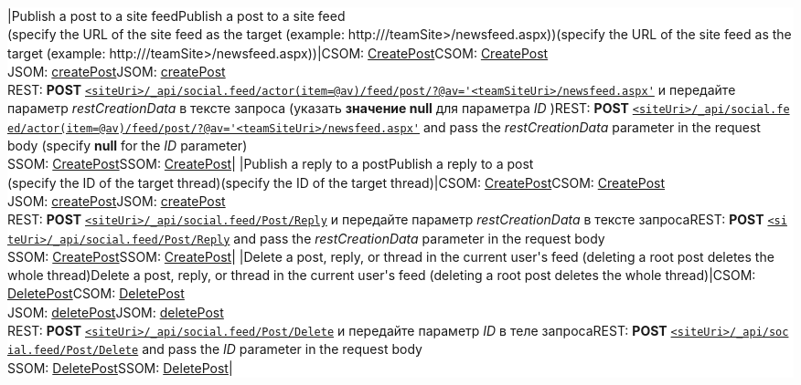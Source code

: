 |<span data-ttu-id="d5e4f-198">Publish a post to a site feed</span><span class="sxs-lookup"><span data-stu-id="d5e4f-198">Publish a post to a site feed</span></span>  <br/> <span data-ttu-id="d5e4f-199">(specify the URL of the site feed as the target (example: http://<siteCollection>/teamSite>/newsfeed.aspx))</span><span class="sxs-lookup"><span data-stu-id="d5e4f-199">(specify the URL of the site feed as the target (example: http://<siteCollection>/teamSite>/newsfeed.aspx))</span></span>|<span data-ttu-id="d5e4f-200">CSOM:  [CreatePost](https://msdn.microsoft.com/library/Microsoft.SharePoint.Client.Social.SocialFeedManager.CreatePost.aspx)</span><span class="sxs-lookup"><span data-stu-id="d5e4f-200">CSOM:  [CreatePost](https://msdn.microsoft.com/library/Microsoft.SharePoint.Client.Social.SocialFeedManager.CreatePost.aspx)</span></span> <br/> <span data-ttu-id="d5e4f-201">JSOM:  [createPost](http://msdn.microsoft.com/library/e9ad06a1-831d-8ed0-c76e-8b049f14216f%28Office.15%29.aspx)</span><span class="sxs-lookup"><span data-stu-id="d5e4f-201">JSOM:  [createPost](http://msdn.microsoft.com/library/e9ad06a1-831d-8ed0-c76e-8b049f14216f%28Office.15%29.aspx)</span></span> <br/> <span data-ttu-id="d5e4f-202">REST: **POST** [`<siteUri>/_api/social.feed/actor(item=@av)/feed/post/?@av='<teamSiteUri>/newsfeed.aspx'`](social-feed-rest-api-reference-for-sharepoint.md#bk_actorFeedPost) и передайте параметр _restCreationData_ в тексте запроса (указать **значение null** для параметра _ID_ )</span><span class="sxs-lookup"><span data-stu-id="d5e4f-202">REST: **POST** [`<siteUri>/_api/social.feed/actor(item=@av)/feed/post/?@av='<teamSiteUri>/newsfeed.aspx'`](social-feed-rest-api-reference-for-sharepoint.md#bk_actorFeedPost) and pass the _restCreationData_ parameter in the request body (specify **null** for the _ID_ parameter)</span></span> <br/> <span data-ttu-id="d5e4f-203">SSOM:  [CreatePost](https://msdn.microsoft.com/library/Microsoft.Office.Server.Social.SPSocialFeedManager.CreatePost.aspx)</span><span class="sxs-lookup"><span data-stu-id="d5e4f-203">SSOM:  [CreatePost](https://msdn.microsoft.com/library/Microsoft.Office.Server.Social.SPSocialFeedManager.CreatePost.aspx)</span></span>|
|<span data-ttu-id="d5e4f-204">Publish a reply to a post</span><span class="sxs-lookup"><span data-stu-id="d5e4f-204">Publish a reply to a post</span></span>  <br/> <span data-ttu-id="d5e4f-205">(specify the ID of the target thread)</span><span class="sxs-lookup"><span data-stu-id="d5e4f-205">(specify the ID of the target thread)</span></span>|<span data-ttu-id="d5e4f-206">CSOM:  [CreatePost](https://msdn.microsoft.com/library/Microsoft.SharePoint.Client.Social.SocialFeedManager.CreatePost.aspx)</span><span class="sxs-lookup"><span data-stu-id="d5e4f-206">CSOM:  [CreatePost](https://msdn.microsoft.com/library/Microsoft.SharePoint.Client.Social.SocialFeedManager.CreatePost.aspx)</span></span> <br/> <span data-ttu-id="d5e4f-207">JSOM:  [createPost](http://msdn.microsoft.com/library/e9ad06a1-831d-8ed0-c76e-8b049f14216f%28Office.15%29.aspx)</span><span class="sxs-lookup"><span data-stu-id="d5e4f-207">JSOM:  [createPost](http://msdn.microsoft.com/library/e9ad06a1-831d-8ed0-c76e-8b049f14216f%28Office.15%29.aspx)</span></span> <br/> <span data-ttu-id="d5e4f-208">REST: **POST** [`<siteUri>/_api/social.feed/Post/Reply`](social-feed-rest-api-reference-for-sharepoint.md#bk_postReply) и передайте параметр _restCreationData_ в тексте запроса</span><span class="sxs-lookup"><span data-stu-id="d5e4f-208">REST: **POST** [`<siteUri>/_api/social.feed/Post/Reply`](social-feed-rest-api-reference-for-sharepoint.md#bk_postReply) and pass the _restCreationData_ parameter in the request body</span></span> <br/> <span data-ttu-id="d5e4f-209">SSOM:  [CreatePost](https://msdn.microsoft.com/library/Microsoft.Office.Server.Social.SPSocialFeedManager.CreatePost.aspx)</span><span class="sxs-lookup"><span data-stu-id="d5e4f-209">SSOM:  [CreatePost](https://msdn.microsoft.com/library/Microsoft.Office.Server.Social.SPSocialFeedManager.CreatePost.aspx)</span></span>|
|<span data-ttu-id="d5e4f-210">Delete a post, reply, or thread in the current user's feed (deleting a root post deletes the whole thread)</span><span class="sxs-lookup"><span data-stu-id="d5e4f-210">Delete a post, reply, or thread in the current user's feed (deleting a root post deletes the whole thread)</span></span>|<span data-ttu-id="d5e4f-211">CSOM:  [DeletePost](https://msdn.microsoft.com/library/Microsoft.SharePoint.Client.Social.SocialFeedManager.DeletePost.aspx)</span><span class="sxs-lookup"><span data-stu-id="d5e4f-211">CSOM:  [DeletePost](https://msdn.microsoft.com/library/Microsoft.SharePoint.Client.Social.SocialFeedManager.DeletePost.aspx)</span></span> <br/> <span data-ttu-id="d5e4f-212">JSOM:  [deletePost](http://msdn.microsoft.com/library/06e03f87-c97d-8634-a02b-f7812eb7beeb%28Office.15%29.aspx)</span><span class="sxs-lookup"><span data-stu-id="d5e4f-212">JSOM:  [deletePost](http://msdn.microsoft.com/library/06e03f87-c97d-8634-a02b-f7812eb7beeb%28Office.15%29.aspx)</span></span> <br/> <span data-ttu-id="d5e4f-213">REST: **POST** [`<siteUri>/_api/social.feed/Post/Delete`](social-feed-rest-api-reference-for-sharepoint.md#bk_postDelete) и передайте параметр _ID_ в теле запроса</span><span class="sxs-lookup"><span data-stu-id="d5e4f-213">REST: **POST** [`<siteUri>/_api/social.feed/Post/Delete`](social-feed-rest-api-reference-for-sharepoint.md#bk_postDelete) and pass the _ID_ parameter in the request body</span></span> <br/> <span data-ttu-id="d5e4f-214">SSOM:  [DeletePost](https://msdn.microsoft.com/library/Microsoft.Office.Server.Social.SPSocialFeedManager.DeletePost.aspx)</span><span class="sxs-lookup"><span data-stu-id="d5e4f-214">SSOM:  [DeletePost](https://msdn.microsoft.com/library/Microsoft.Office.Server.Social.SPSocialFeedManager.DeletePost.aspx)</span></span>|